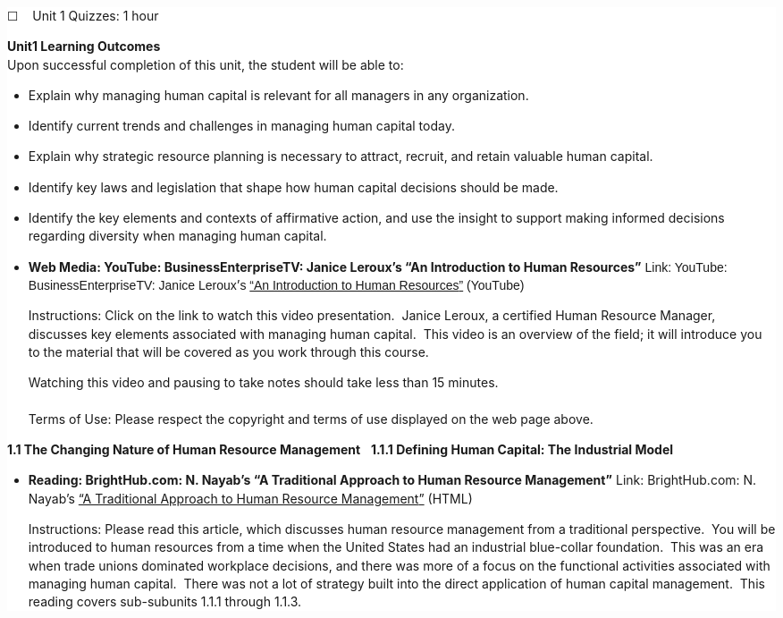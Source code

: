  ☐    Unit 1 Quizzes: 1 hour

**Unit1 Learning Outcomes**  
Upon successful completion of this unit, the student will be able to:  
-   Explain why managing human capital is relevant for all managers in
    any organization.
-   Identify current trends and challenges in managing human capital
    today.
-   Explain why strategic resource planning is necessary to attract,
    recruit, and retain valuable human capital.
-   Identify key laws and legislation that shape how human capital
    decisions should be made.
-   Identify the key elements and contexts of affirmative action, and
    use the insight to support making informed decisions regarding
    diversity when managing human capital.

-   **Web Media: YouTube: BusinessEnterpriseTV: Janice Leroux’s “An
    Introduction to Human Resources”**
    <span style="font-family: Arial, Helvetica, sans-serif; ">Link:
    YouTube: BusinessEnterpriseTV: Janice Leroux</span>’<span
    style="font-family: Arial, Helvetica, sans-serif; ">s [“An
    Introduction to Human
    Resources](http://www.youtube.com/watch?v=L3MTtj5PVAo&feature=player_embedded)[”](http://www.youtube.com/watch?v=L3MTtj5PVAo&feature=player_embedded) (YouTube)  
      
     Instructions: Click on the link to watch this video presentation. 
    Janice Leroux, a certified Human Resource Manager, discusses key
    elements associated with managing human capital.  This video is an
    overview of the field; it will introduce you to the material that
    will be covered as you work through this course.  
      
     Watching this video and pausing to take notes should take less than
    15 minutes.  
        
     Terms of Use: Please respect the copyright and terms of use
    displayed on the web page above.</span>

**1.1 The Changing Nature of Human Resource Management** <span
id="1.1"></span> 
**1.1.1 Defining Human Capital: The Industrial Model** <span
id="1.1.1"></span> 
-   **Reading: BrightHub.com: N. Nayab’s “A Traditional Approach to
    Human Resource Management”**
    Link: BrightHub.com: N. Nayab’s [“A Traditional Approach to Human
    Resource
    Management](http://www.brighthub.com/office/project-management/articles/75466.aspx)[”](http://www.brighthub.com/office/project-management/articles/75466.aspx) (HTML)  
      
     Instructions: Please read this article, which discusses human
    resource management from a traditional perspective.  You will be
    introduced to human resources from a time when the United States had
    an industrial blue-collar foundation.  This was an era when trade
    unions dominated workplace decisions, and there was more of a focus
    on the functional activities associated with managing human
    capital.  There was not a lot of strategy built into the direct
    application of human capital management.  This reading covers
    sub-subunits 1.1.1 through 1.1.3.  
      